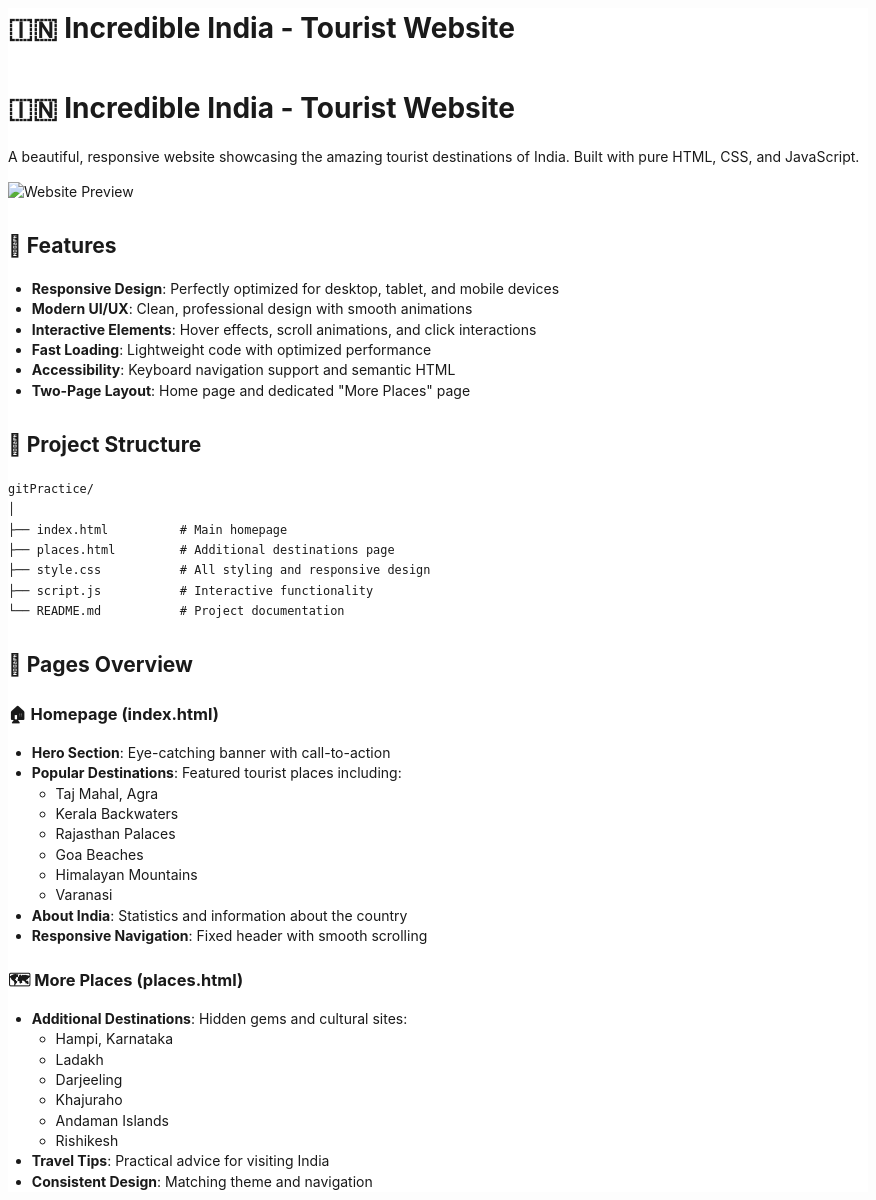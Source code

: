 # 🇮🇳 Incredible India - Tourist Website
# 🇮🇳 Incredible India - Tourist Website

A beautiful, responsive website showcasing the amazing tourist destinations of India. Built with pure HTML, CSS, and JavaScript.

![Website Preview](https://images.unsplash.com/photo-1524492412937-b28074a5d7da?w=800&h=400&fit=crop)

## 🌟 Features

- **Responsive Design**: Perfectly optimized for desktop, tablet, and mobile devices
- **Modern UI/UX**: Clean, professional design with smooth animations
- **Interactive Elements**: Hover effects, scroll animations, and click interactions
- **Fast Loading**: Lightweight code with optimized performance
- **Accessibility**: Keyboard navigation support and semantic HTML
- **Two-Page Layout**: Home page and dedicated "More Places" page

## 📂 Project Structure

```
gitPractice/
│
├── index.html          # Main homepage
├── places.html         # Additional destinations page
├── style.css           # All styling and responsive design
├── script.js           # Interactive functionality
└── README.md           # Project documentation
```

## 🎯 Pages Overview

### 🏠 Homepage (index.html)
- **Hero Section**: Eye-catching banner with call-to-action
- **Popular Destinations**: Featured tourist places including:
  - Taj Mahal, Agra
  - Kerala Backwaters
  - Rajasthan Palaces
  - Goa Beaches
  - Himalayan Mountains
  - Varanasi
- **About India**: Statistics and information about the country
- **Responsive Navigation**: Fixed header with smooth scrolling

### 🗺️ More Places (places.html)
- **Additional Destinations**: Hidden gems and cultural sites:
  - Hampi, Karnataka
  - Ladakh
  - Darjeeling
  - Khajuraho
  - Andaman Islands
  - Rishikesh
- **Travel Tips**: Practical advice for visiting India
- **Consistent Design**: Matching theme and navigation
